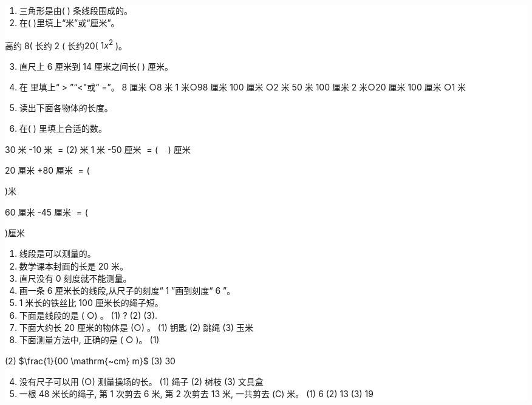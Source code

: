 

1. 三角形是由( ) 条线段围成的。
2. 在( )里填上“米”或“厘米”。


高约 8(
长约 2 (
长约20( $1 x^{2}$ )。

3. 直尺上 6 厘米到 14 厘米之间长( ) 厘米。
4. 在 里填上“ > ”“<"或“ =”。
8 厘米 $\bigcirc 8$ 米
1 米○98 厘米
100 厘米 $\bigcirc 2$ 米
50 米 100 厘米
2 米○20 厘米
100 厘米 $\bigcirc 1$ 米
5. 读出下面各物体的长度。

6. 在( ) 里填上合适的数。

30 米 -10 米 $=(2)$ 米 1 米 -50 厘米 $=(\quad)$ 厘米

20 厘米 +80 厘米 $=($

)米

60 厘米 -45 厘米 $=($

)厘米

1. 线段是可以测量的。
2. 数学课本封面的长是 20 米。
3. 直尺没有 0 刻度就不能测量。
4. 画一条 6 厘米长的线段,从尺子的刻度“ 1 ”画到刻度“ 6 ”。
5. 1 米长的铁丝比 100 厘米长的绳子短。
6. 下面是线段的是 ( $\bigcirc)$ 。
(1) ?
(2)
(3).
7. 下面大约长 20 厘米的物体是 $(\bigcirc)$ 。
(1) 钥匙
(2) 跳绳
(3) 玉米
8. 下面测量方法中, 正确的是 ( $\bigcirc$ )。
(1)


(2) $\frac{1}{00 \mathrm{~cm} m}$
(3) 30

4. 没有尺子可以用 $(\bigcirc)$ 测量操场的长。
(1) 绳子
(2) 树枝
(3) 文具盒
5. 一根 48 米长的绳子, 第 1 次剪去 6 米, 第 2 次剪去 13 米, 一共剪去 (C) 米。
(1) 6
(2) 13
(3) 19
